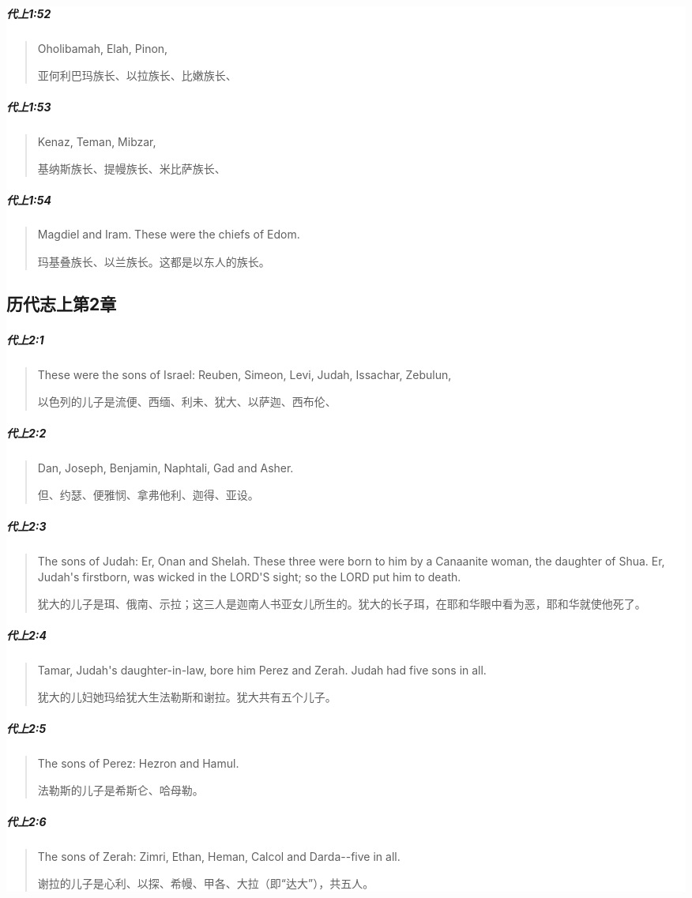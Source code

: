 
##### 代上1:52
> Oholibamah, Elah, Pinon,
>
> 亚何利巴玛族长、以拉族长、比嫩族长、


##### 代上1:53
> Kenaz, Teman, Mibzar,
>
> 基纳斯族长、提幔族长、米比萨族长、


##### 代上1:54
> Magdiel and Iram. These were the chiefs of Edom.
>
> 玛基叠族长、以兰族长。这都是以东人的族长。


## 历代志上第2章
##### 代上2:1
> These were the sons of Israel: Reuben, Simeon, Levi, Judah, Issachar, Zebulun,
>
> 以色列的儿子是流便、西缅、利未、犹大、以萨迦、西布伦、


##### 代上2:2
> Dan, Joseph, Benjamin, Naphtali, Gad and Asher.
>
> 但、约瑟、便雅悯、拿弗他利、迦得、亚设。


##### 代上2:3
> The sons of Judah: Er, Onan and Shelah. These three were born to him by a Canaanite woman, the daughter of Shua. Er, Judah's firstborn, was wicked in the LORD'S sight; so the LORD put him to death.
>
> 犹大的儿子是珥、俄南、示拉；这三人是迦南人书亚女儿所生的。犹大的长子珥，在耶和华眼中看为恶，耶和华就使他死了。


##### 代上2:4
> Tamar, Judah's daughter-in-law, bore him Perez and Zerah. Judah had five sons in all.
>
> 犹大的儿妇她玛给犹大生法勒斯和谢拉。犹大共有五个儿子。


##### 代上2:5
> The sons of Perez: Hezron and Hamul.
>
> 法勒斯的儿子是希斯仑、哈母勒。


##### 代上2:6
> The sons of Zerah: Zimri, Ethan, Heman, Calcol and Darda--five in all.
>
> 谢拉的儿子是心利、以探、希幔、甲各、大拉（即“达大”），共五人。
